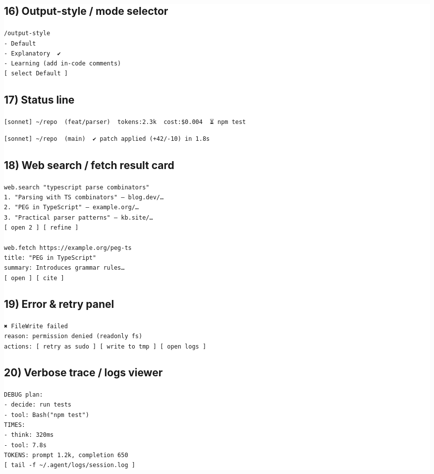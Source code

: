 ## 16) Output-style / mode selector

```
/output-style
- Default
- Explanatory  ✔
- Learning (add in-code comments)
[ select Default ]
```

## 17) Status line

```
[sonnet] ~/repo  (feat/parser)  tokens:2.3k  cost:$0.004  ⏳ npm test
```

```
[sonnet] ~/repo  (main)  ✔ patch applied (+42/-10) in 1.8s
```

## 18) Web search / fetch result card

```
web.search "typescript parse combinators"
1. "Parsing with TS combinators" — blog.dev/…
2. "PEG in TypeScript" — example.org/…
3. "Practical parser patterns" — kb.site/…
[ open 2 ] [ refine ]

web.fetch https://example.org/peg-ts
title: "PEG in TypeScript"
summary: Introduces grammar rules…
[ open ] [ cite ]
```

## 19) Error & retry panel

```
✖ FileWrite failed
reason: permission denied (readonly fs)
actions: [ retry as sudo ] [ write to tmp ] [ open logs ]
```

## 20) Verbose trace / logs viewer

```
DEBUG plan:
- decide: run tests
- tool: Bash("npm test")
TIMES:
- think: 320ms
- tool: 7.8s
TOKENS: prompt 1.2k, completion 650
[ tail -f ~/.agent/logs/session.log ]
```
